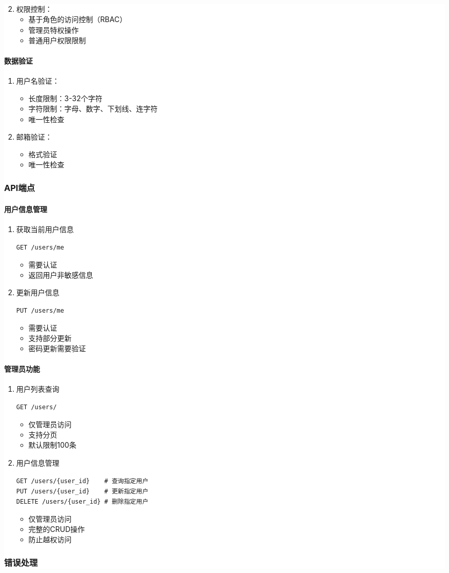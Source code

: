 2. 权限控制：
   - 基于角色的访问控制（RBAC）
   - 管理员特权操作
   - 普通用户权限限制

#### 数据验证
1. 用户名验证：
   - 长度限制：3-32个字符
   - 字符限制：字母、数字、下划线、连字符
   - 唯一性检查

2. 邮箱验证：
   - 格式验证
   - 唯一性检查

### API端点

#### 用户信息管理
1. 获取当前用户信息
   ```
   GET /users/me
   ```
   - 需要认证
   - 返回用户非敏感信息

2. 更新用户信息
   ```
   PUT /users/me
   ```
   - 需要认证
   - 支持部分更新
   - 密码更新需要验证

#### 管理员功能
1. 用户列表查询
   ```
   GET /users/
   ```
   - 仅管理员访问
   - 支持分页
   - 默认限制100条

2. 用户信息管理
   ```
   GET /users/{user_id}    # 查询指定用户
   PUT /users/{user_id}    # 更新指定用户
   DELETE /users/{user_id} # 删除指定用户
   ```
   - 仅管理员访问
   - 完整的CRUD操作
   - 防止越权访问

### 错误处理
